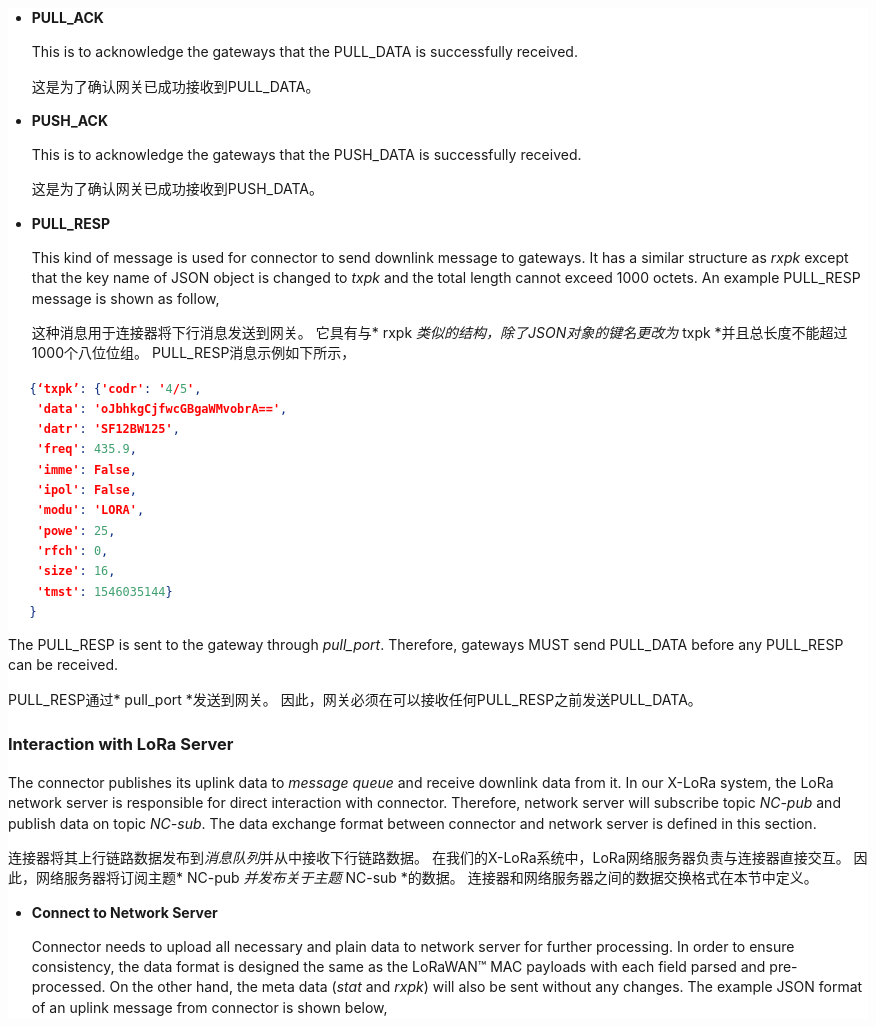 * **PULL_ACK**

   This is to acknowledge the gateways that the PULL_DATA is successfully received.

   这是为了确认网关已成功接收到PULL_DATA。

* **PUSH_ACK**

   This is to acknowledge the gateways that the PUSH_DATA is successfully received.

   这是为了确认网关已成功接收到PUSH_DATA。

* **PULL_RESP**

   This kind of message is used for connector to send downlink message to gateways. It has a similar structure as *rxpk* except that the key name of JSON object is changed to *txpk* and the total length cannot exceed 1000 octets. An example PULL_RESP message is shown as follow,

   这种消息用于连接器将下行消息发送到网关。 它具有与* rxpk *类似的结构，除了JSON对象的键名更改为* txpk *并且总长度不能超过1000个八位位组。 PULL_RESP消息示例如下所示，

```json
   {‘txpk’: {'codr': '4/5',
    'data': 'oJbhkgCjfwcGBgaWMvobrA==',
    'datr': 'SF12BW125',
    'freq': 435.9,
    'imme': False,
    'ipol': False,
    'modu': 'LORA',
    'powe': 25,
    'rfch': 0,
    'size': 16,
    'tmst': 1546035144}
   }
```

   The PULL_RESP is sent to the gateway through *pull_port*. Therefore, gateways MUST send PULL_DATA before any PULL_RESP can be received.

   PULL_RESP通过* pull_port *发送到网关。 因此，网关必须在可以接收任何PULL_RESP之前发送PULL_DATA。

### Interaction with LoRa Server

The connector publishes its uplink data to *message queue* and receive downlink data from it. In our X-LoRa system, the LoRa network server is responsible for direct interaction with connector. Therefore, network server will subscribe topic *NC-pub* and publish data on topic *NC-sub*. The data exchange format between connector and network server is defined in this section. 

连接器将其上行链路数据发布到*消息队列*并从中接收下行链路数据。 在我们的X-LoRa系统中，LoRa网络服务器负责与连接器直接交互。 因此，网络服务器将订阅主题* NC-pub *并发布关于主题* NC-sub *的数据。 连接器和网络服务器之间的数据交换格式在本节中定义。

* **Connect to Network Server**

   Connector needs to upload all necessary and plain data to network server for further processing. In order to ensure consistency, the data format is designed the same as the LoRaWAN™ MAC payloads with each field parsed and pre-processed. On the other hand, the meta data (*stat* and *rxpk*) will also be sent without any changes. The example JSON format of an uplink message from connector is shown below,
